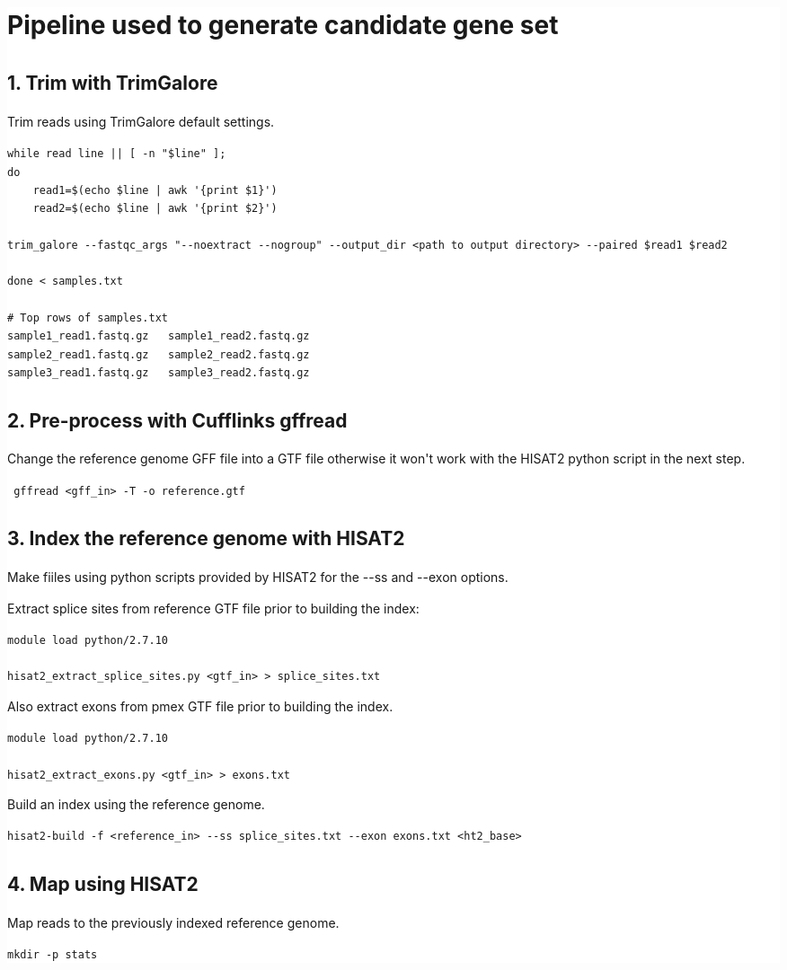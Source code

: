 # Pipeline used to generate candidate gene set

## 1. Trim with TrimGalore
    
Trim reads using TrimGalore default settings.
    
    while read line || [ -n "$line" ];
    do
    	read1=$(echo $line | awk '{print $1}')
    	read2=$(echo $line | awk '{print $2}')
    
    trim_galore --fastqc_args "--noextract --nogroup" --output_dir <path to output directory> --paired $read1 $read2
    
    done < samples.txt
    
    # Top rows of samples.txt
    sample1_read1.fastq.gz   sample1_read2.fastq.gz
    sample2_read1.fastq.gz   sample2_read2.fastq.gz
    sample3_read1.fastq.gz   sample3_read2.fastq.gz

## 2. Pre-process with Cufflinks gffread

Change the reference genome GFF file into a GTF file otherwise it won't work with the HISAT2 python script in the next step.
     
     gffread <gff_in> -T -o reference.gtf

## 3. Index the reference genome with HISAT2

Make fiiles using python scripts provided by HISAT2 for the --ss and --exon options.

Extract splice sites from reference GTF file prior to building the index:
    
    module load python/2.7.10
    
    hisat2_extract_splice_sites.py <gtf_in> > splice_sites.txt

Also extract exons from pmex GTF file prior to building the index.
    
    module load python/2.7.10
    
    hisat2_extract_exons.py <gtf_in> > exons.txt

Build an index using the reference genome.
    
    hisat2-build -f <reference_in> --ss splice_sites.txt --exon exons.txt <ht2_base>

## 4. Map using HISAT2

Map reads to the previously indexed reference genome.
    
    mkdir -p stats
    